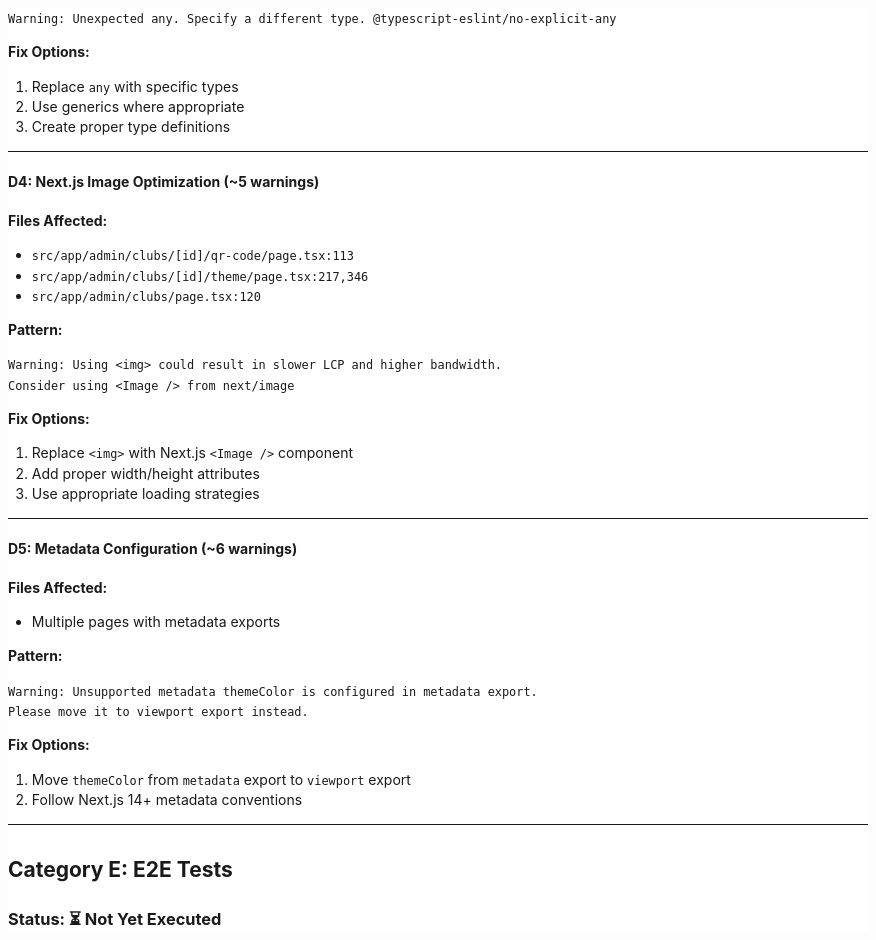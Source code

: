```
Warning: Unexpected any. Specify a different type. @typescript-eslint/no-explicit-any
```

**Fix Options:**

1. Replace `any` with specific types
2. Use generics where appropriate
3. Create proper type definitions

---

#### D4: Next.js Image Optimization (~5 warnings)

**Files Affected:**

- `src/app/admin/clubs/[id]/qr-code/page.tsx:113`
- `src/app/admin/clubs/[id]/theme/page.tsx:217,346`
- `src/app/admin/clubs/page.tsx:120`

**Pattern:**

```
Warning: Using <img> could result in slower LCP and higher bandwidth.
Consider using <Image /> from next/image
```

**Fix Options:**

1. Replace `<img>` with Next.js `<Image />` component
2. Add proper width/height attributes
3. Use appropriate loading strategies

---

#### D5: Metadata Configuration (~6 warnings)

**Files Affected:**

- Multiple pages with metadata exports

**Pattern:**

```
Warning: Unsupported metadata themeColor is configured in metadata export.
Please move it to viewport export instead.
```

**Fix Options:**

1. Move `themeColor` from `metadata` export to `viewport` export
2. Follow Next.js 14+ metadata conventions

---

## Category E: E2E Tests

### Status: ⏳ **Not Yet Executed**
